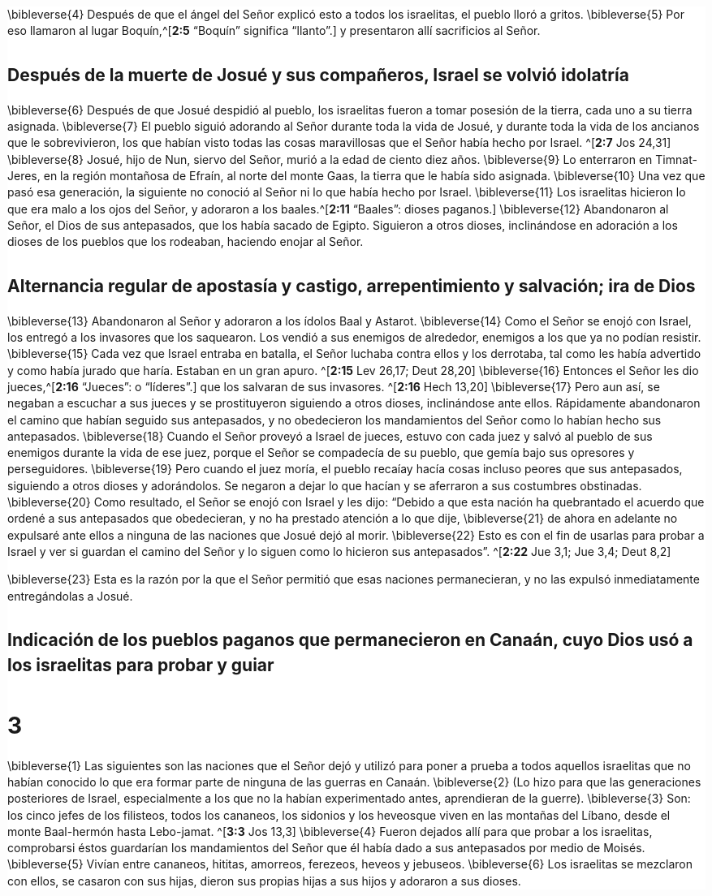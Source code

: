 
\bibleverse{4} Después de que el ángel del Señor explicó esto a todos los israelitas, el pueblo lloró a gritos. \bibleverse{5} Por eso llamaron al lugar Boquín,^[**2:5** “Boquín” significa “llanto”.] y presentaron allí sacrificios al Señor. 


## Después de la muerte de Josué y sus compañeros, Israel se volvió idolatría
\bibleverse{6} Después de que Josué despidió al pueblo, los israelitas fueron a tomar posesión de la tierra, cada uno a su tierra asignada. \bibleverse{7} El pueblo siguió adorando al Señor durante toda la vida de Josué, y durante toda la vida de los ancianos que le sobrevivieron, los que habían visto todas las cosas maravillosas que el Señor había hecho por Israel. ^[**2:7** Jos 24,31] \bibleverse{8} Josué, hijo de Nun, siervo del Señor, murió a la edad de ciento diez años. \bibleverse{9} Lo enterraron en Timnat-Jeres, en la región montañosa de Efraín, al norte del monte Gaas, la tierra que le había sido asignada. \bibleverse{10} Una vez que pasó esa generación, la siguiente no conoció al Señor ni lo que había hecho por Israel. \bibleverse{11} Los israelitas hicieron lo que era malo a los ojos del Señor, y adoraron a los baales.^[**2:11** “Baales”: dioses paganos.] \bibleverse{12} Abandonaron al Señor, el Dios de sus antepasados, que los había sacado de Egipto. Siguieron a otros dioses, inclinándose en adoración a los dioses de los pueblos que los rodeaban, haciendo enojar al Señor. 
 

## Alternancia regular de apostasía y castigo, arrepentimiento y salvación; ira de Dios
\bibleverse{13} Abandonaron al Señor y adoraron a los ídolos Baal y Astarot. \bibleverse{14} Como el Señor se enojó con Israel, los entregó a los invasores que los saquearon. Los vendió a sus enemigos de alrededor, enemigos a los que ya no podían resistir. \bibleverse{15} Cada vez que Israel entraba en batalla, el Señor luchaba contra ellos y los derrotaba, tal como les había advertido y como había jurado que haría. Estaban en un gran apuro. ^[**2:15** Lev 26,17; Deut 28,20] \bibleverse{16} Entonces el Señor les dio jueces,^[**2:16** “Jueces”: o “líderes”.] que los salvaran de sus invasores. ^[**2:16** Hech 13,20] \bibleverse{17} Pero aun así, se negaban a escuchar a sus jueces y se prostituyeron siguiendo a otros dioses, inclinándose ante ellos. Rápidamente abandonaron el camino que habían seguido sus antepasados, y no obedecieron los mandamientos del Señor como lo habían hecho sus antepasados. \bibleverse{18} Cuando el Señor proveyó a Israel de jueces, estuvo con cada juez y salvó al pueblo de sus enemigos durante la vida de ese juez, porque el Señor se compadecía de su pueblo, que gemía bajo sus opresores y perseguidores. \bibleverse{19} Pero cuando el juez moría, el pueblo recaíay hacía cosas incluso peores que sus antepasados, siguiendo a otros dioses y adorándolos. Se negaron a dejar lo que hacían y se aferraron a sus costumbres obstinadas. \bibleverse{20} Como resultado, el Señor se enojó con Israel y les dijo: “Debido a que esta nación ha quebrantado el acuerdo que ordené a sus antepasados que obedecieran, y no ha prestado atención a lo que dije, \bibleverse{21} de ahora en adelante no expulsaré ante ellos a ninguna de las naciones que Josué dejó al morir. \bibleverse{22} Esto es con el fin de usarlas para probar a Israel y ver si guardan el camino del Señor y lo siguen como lo hicieron sus antepasados”. ^[**2:22** Jue 3,1; Jue 3,4; Deut 8,2] 
   

\bibleverse{23} Esta es la razón por la que el Señor permitió que esas naciones permanecieran, y no las expulsó inmediatamente entregándolas a Josué. 

## Indicación de los pueblos paganos que permanecieron en Canaán, cuyo Dios usó a los israelitas para probar y guiar
# 3 
\bibleverse{1} Las siguientes son las naciones que el Señor dejó y utilizó para poner a prueba a todos aquellos israelitas que no habían conocido lo que era formar parte de ninguna de las guerras en Canaán. \bibleverse{2} (Lo hizo para que las generaciones posteriores de Israel, especialmente a los que no la habían experimentado antes, aprendieran de la guerre). \bibleverse{3} Son: los cinco jefes de los filisteos, todos los cananeos, los sidonios y los heveosque viven en las montañas del Líbano, desde el monte Baal-hermón hasta Lebo-jamat. ^[**3:3** Jos 13,3] \bibleverse{4} Fueron dejados allí para que probar a los israelitas, comprobarsi éstos guardarían los mandamientos del Señor que él había dado a sus antepasados por medio de Moisés. \bibleverse{5} Vivían entre cananeos, hititas, amorreos, ferezeos, heveos y jebuseos. \bibleverse{6} Los israelitas se mezclaron con ellos, se casaron con sus hijas, dieron sus propias hijas a sus hijos y adoraron a sus dioses. 
